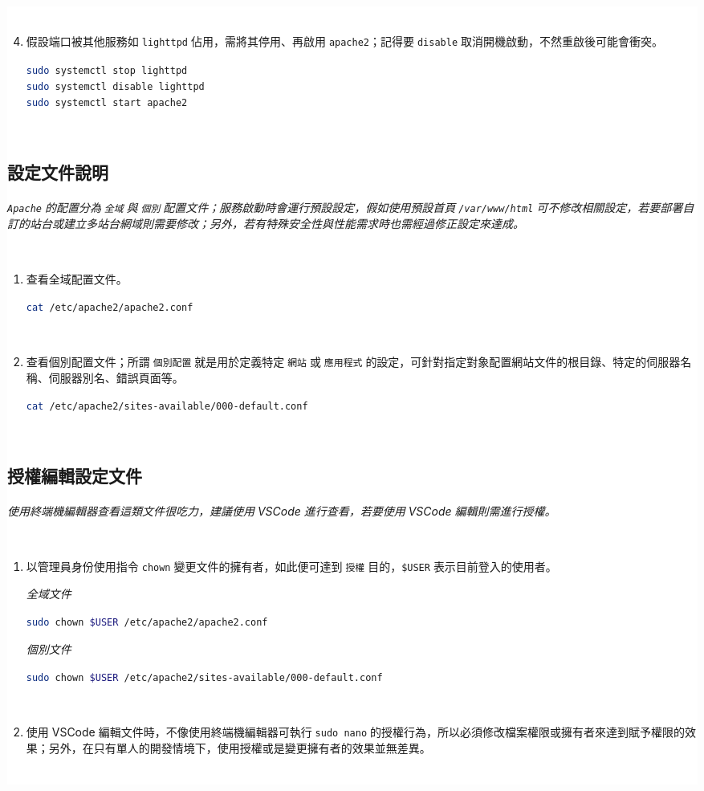 <br>

4. 假設端口被其他服務如 `lighttpd` 佔用，需將其停用、再啟用 `apache2`；記得要 `disable` 取消開機啟動，不然重啟後可能會衝突。

   ```bash
   sudo systemctl stop lighttpd
   sudo systemctl disable lighttpd
   sudo systemctl start apache2
   ```

<br>

## 設定文件說明

_`Apache` 的配置分為 `全域` 與 `個別` 配置文件；服務啟動時會運行預設設定，假如使用預設首頁 `/var/www/html` 可不修改相關設定，若要部署自訂的站台或建立多站台網域則需要修改；另外，若有特殊安全性與性能需求時也需經過修正設定來達成。_

<br>

1. 查看全域配置文件。

   ```bash
   cat /etc/apache2/apache2.conf
   ```

<br>

2. 查看個別配置文件；所謂 `個別配置` 就是用於定義特定 `網站` 或 `應用程式` 的設定，可針對指定對象配置網站文件的根目錄、特定的伺服器名稱、伺服器別名、錯誤頁面等。

   ```bash
   cat /etc/apache2/sites-available/000-default.conf
   ```

<br>

## 授權編輯設定文件

_使用終端機編輯器查看這類文件很吃力，建議使用 VSCode 進行查看，若要使用 VSCode 編輯則需進行授權。_

<br>

1. 以管理員身份使用指令 `chown` 變更文件的擁有者，如此便可達到 `授權` 目的，`$USER` 表示目前登入的使用者。

   _全域文件_

   ```bash
   sudo chown $USER /etc/apache2/apache2.conf
   ```

   _個別文件_

   ```bash
   sudo chown $USER /etc/apache2/sites-available/000-default.conf
   ```

<br>

2. 使用 VSCode 編輯文件時，不像使用終端機編輯器可執行 `sudo nano` 的授權行為，所以必須修改檔案權限或擁有者來達到賦予權限的效果；另外，在只有單人的開發情境下，使用授權或是變更擁有者的效果並無差異。

<br>
